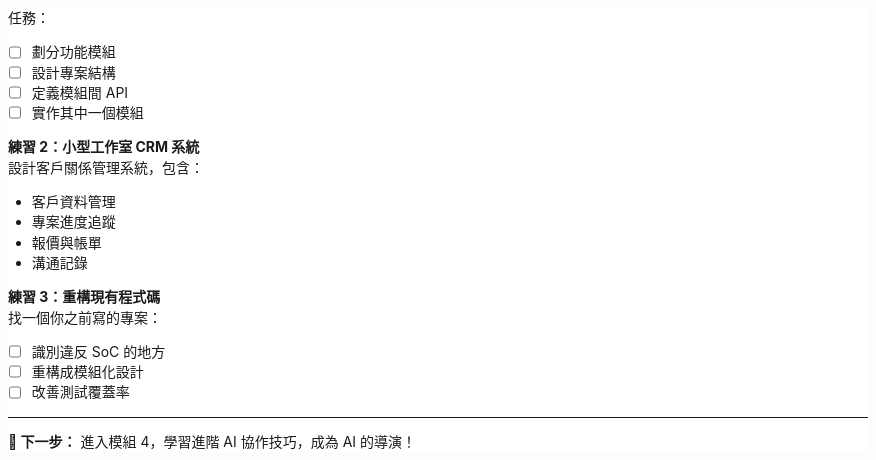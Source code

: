 任務：
- [ ] 劃分功能模組
- [ ] 設計專案結構
- [ ] 定義模組間 API
- [ ] 實作其中一個模組

**練習 2：小型工作室 CRM 系統**  
設計客戶關係管理系統，包含：
- 客戶資料管理
- 專案進度追蹤
- 報價與帳單
- 溝通記錄

**練習 3：重構現有程式碼**  
找一個你之前寫的專案：
- [ ] 識別違反 SoC 的地方
- [ ] 重構成模組化設計
- [ ] 改善測試覆蓋率

---

**🎯 下一步：** 進入模組 4，學習進階 AI 協作技巧，成為 AI 的導演！

